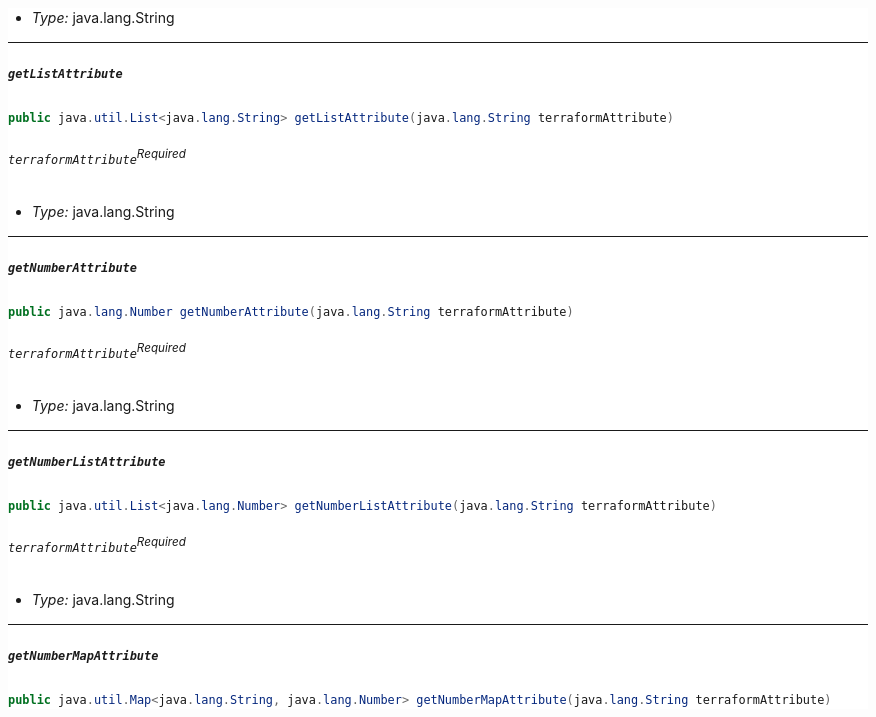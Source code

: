 - *Type:* java.lang.String

---

##### `getListAttribute` <a name="getListAttribute" id="@cdktf/provider-digitalocean.cdn.Cdn.getListAttribute"></a>

```java
public java.util.List<java.lang.String> getListAttribute(java.lang.String terraformAttribute)
```

###### `terraformAttribute`<sup>Required</sup> <a name="terraformAttribute" id="@cdktf/provider-digitalocean.cdn.Cdn.getListAttribute.parameter.terraformAttribute"></a>

- *Type:* java.lang.String

---

##### `getNumberAttribute` <a name="getNumberAttribute" id="@cdktf/provider-digitalocean.cdn.Cdn.getNumberAttribute"></a>

```java
public java.lang.Number getNumberAttribute(java.lang.String terraformAttribute)
```

###### `terraformAttribute`<sup>Required</sup> <a name="terraformAttribute" id="@cdktf/provider-digitalocean.cdn.Cdn.getNumberAttribute.parameter.terraformAttribute"></a>

- *Type:* java.lang.String

---

##### `getNumberListAttribute` <a name="getNumberListAttribute" id="@cdktf/provider-digitalocean.cdn.Cdn.getNumberListAttribute"></a>

```java
public java.util.List<java.lang.Number> getNumberListAttribute(java.lang.String terraformAttribute)
```

###### `terraformAttribute`<sup>Required</sup> <a name="terraformAttribute" id="@cdktf/provider-digitalocean.cdn.Cdn.getNumberListAttribute.parameter.terraformAttribute"></a>

- *Type:* java.lang.String

---

##### `getNumberMapAttribute` <a name="getNumberMapAttribute" id="@cdktf/provider-digitalocean.cdn.Cdn.getNumberMapAttribute"></a>

```java
public java.util.Map<java.lang.String, java.lang.Number> getNumberMapAttribute(java.lang.String terraformAttribute)
```
